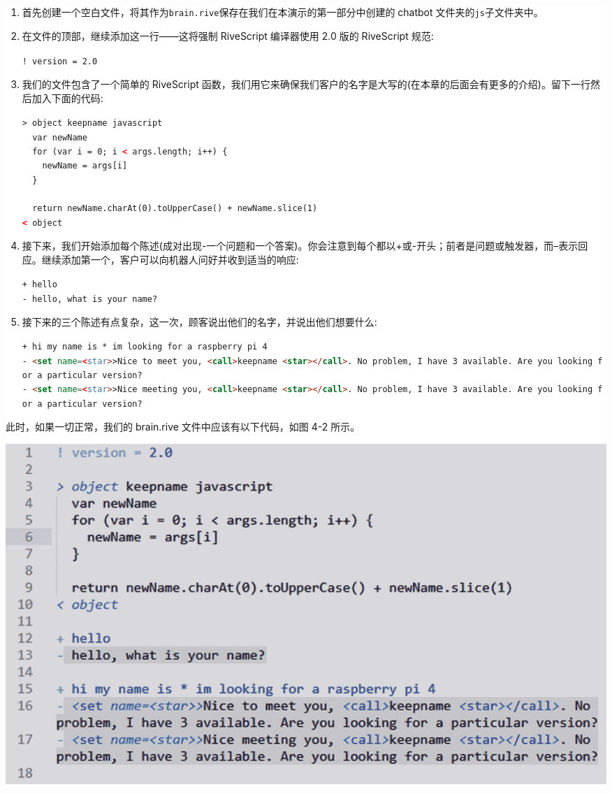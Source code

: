 1.  首先创建一个空白文件，将其作为`brain.rive`保存在我们在本演示的第一部分中创建的 chatbot 文件夹的`js`子文件夹中。

2.  在文件的顶部，继续添加这一行——这将强制 RiveScript 编译器使用 2.0 版的 RiveScript 规范:

    ```html
    ! version = 2.0

    ```

3.  我们的文件包含了一个简单的 RiveScript 函数，我们用它来确保我们客户的名字是大写的(在本章的后面会有更多的介绍)。留下一行然后加入下面的代码:

    ```html
    > object keepname javascript
      var newName
      for (var i = 0; i < args.length; i++) {
        newName = args[i]
      }

      return newName.charAt(0).toUpperCase() + newName.slice(1)
    < object

    ```

4.  接下来，我们开始添加每个陈述(成对出现-一个问题和一个答案)。你会注意到每个都以+或-开头；前者是问题或触发器，而–表示回应。继续添加第一个，客户可以向机器人问好并收到适当的响应:

    ```html
    + hello
    - hello, what is your name?

    ```

5.  接下来的三个陈述有点复杂，这一次，顾客说出他们的名字，并说出他们想要什么:

    ```html
    + hi my name is * im looking for a raspberry pi 4
    - <set name=<star>>Nice to meet you, <call>keepname <star></call>. No problem, I have 3 available. Are you looking for a particular version?
    - <set name=<star>>Nice meeting you, <call>keepname <star></call>. No problem, I have 3 available. Are you looking for a particular version?

    ```

此时，如果一切正常，我们的 brain.rive 文件中应该有以下代码，如图 4-2 所示。

![img/490753_1_En_4_Fig2_HTML.jpg](img/490753_1_En_4_Fig2_HTML.jpg)
